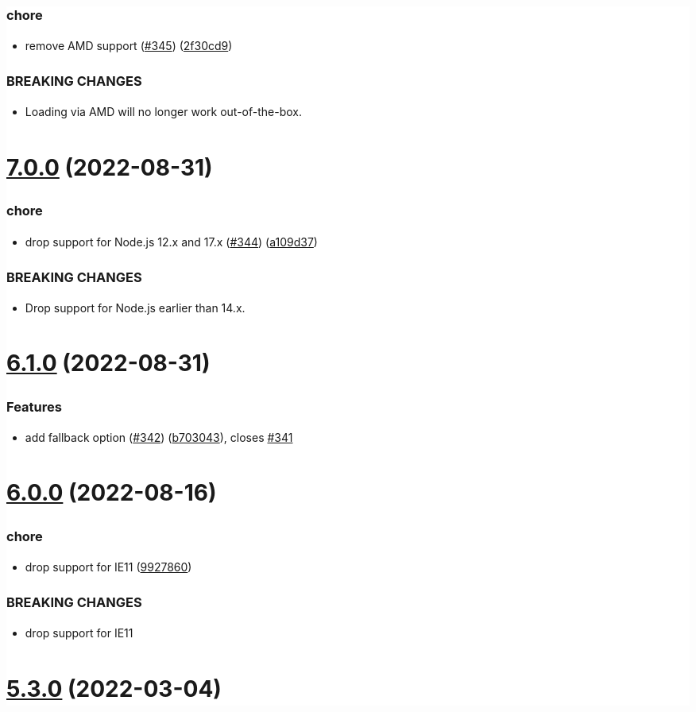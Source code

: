 
### chore

* remove AMD support ([#345](https://github.com/Trott/slug/issues/345)) ([2f30cd9](https://github.com/Trott/slug/commit/2f30cd9b1f226753cc7728f258975a0986125229))


### BREAKING CHANGES

* Loading via AMD will no longer work out-of-the-box.

# [7.0.0](https://github.com/Trott/slug/compare/v6.1.0...v7.0.0) (2022-08-31)


### chore

* drop support for Node.js 12.x and 17.x ([#344](https://github.com/Trott/slug/issues/344)) ([a109d37](https://github.com/Trott/slug/commit/a109d3740dc4f0776b313b7033f7de87229dcfcd))


### BREAKING CHANGES

* Drop support for Node.js earlier than 14.x.

# [6.1.0](https://github.com/Trott/slug/compare/v6.0.0...v6.1.0) (2022-08-31)


### Features

* add fallback option ([#342](https://github.com/Trott/slug/issues/342)) ([b703043](https://github.com/Trott/slug/commit/b703043ff369392b141fb6d44d6b554516d9fc69)), closes [#341](https://github.com/Trott/slug/issues/341)

# [6.0.0](https://github.com/Trott/slug/compare/v5.3.0...v6.0.0) (2022-08-16)


### chore

* drop support for IE11 ([9927860](https://github.com/Trott/slug/commit/99278607be3bfe52dea8fcba9e699f5c7f05931d))


### BREAKING CHANGES

* drop support for IE11

# [5.3.0](https://github.com/Trott/slug/compare/v5.2.0...v5.3.0) (2022-03-04)
